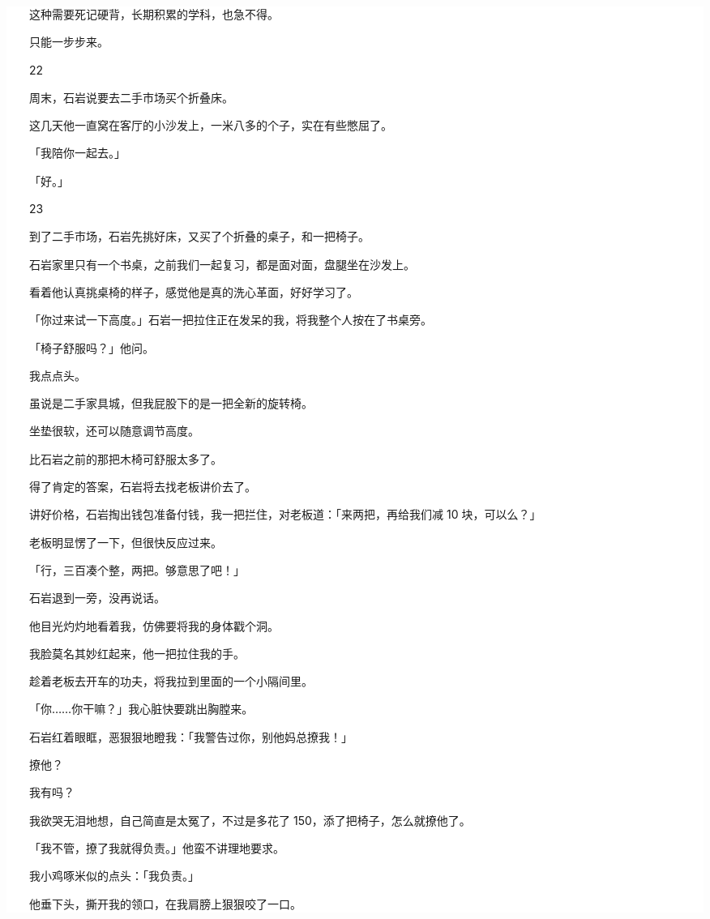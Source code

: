 &emsp;&emsp;这种需要死记硬背，长期积累的学科，也急不得。  
  
&emsp;&emsp;只能一步步来。  
  
&emsp;&emsp;22  
  
&emsp;&emsp;周末，石岩说要去二手市场买个折叠床。  
  
&emsp;&emsp;这几天他一直窝在客厅的小沙发上，一米八多的个子，实在有些憋屈了。  
  
&emsp;&emsp;「我陪你一起去。」  
  
&emsp;&emsp;「好。」  
  
&emsp;&emsp;23  
  
&emsp;&emsp;到了二手市场，石岩先挑好床，又买了个折叠的桌子，和一把椅子。  
  
&emsp;&emsp;石岩家里只有一个书桌，之前我们一起复习，都是面对面，盘腿坐在沙发上。  
  
&emsp;&emsp;看着他认真挑桌椅的样子，感觉他是真的洗心革面，好好学习了。  
  
&emsp;&emsp;「你过来试一下高度。」石岩一把拉住正在发呆的我，将我整个人按在了书桌旁。  
  
&emsp;&emsp;「椅子舒服吗？」他问。  
  
&emsp;&emsp;我点点头。  
  
&emsp;&emsp;虽说是二手家具城，但我屁股下的是一把全新的旋转椅。  
  
&emsp;&emsp;坐垫很软，还可以随意调节高度。  
  
&emsp;&emsp;比石岩之前的那把木椅可舒服太多了。  
  
&emsp;&emsp;得了肯定的答案，石岩将去找老板讲价去了。  
  
&emsp;&emsp;讲好价格，石岩掏出钱包准备付钱，我一把拦住，对老板道：「来两把，再给我们减 10 块，可以么？」  
  
&emsp;&emsp;老板明显愣了一下，但很快反应过来。  
  
&emsp;&emsp;「行，三百凑个整，两把。够意思了吧！」  
  
&emsp;&emsp;石岩退到一旁，没再说话。  
  
&emsp;&emsp;他目光灼灼地看着我，仿佛要将我的身体戳个洞。  
  
&emsp;&emsp;我脸莫名其妙红起来，他一把拉住我的手。  
  
&emsp;&emsp;趁着老板去开车的功夫，将我拉到里面的一个小隔间里。  
  
&emsp;&emsp;「你……你干嘛？」我心脏快要跳出胸膛来。  
  
&emsp;&emsp;石岩红着眼眶，恶狠狠地瞪我：「我警告过你，别他妈总撩我！」  
  
&emsp;&emsp;撩他？  
  
&emsp;&emsp;我有吗？  
  
&emsp;&emsp;我欲哭无泪地想，自己简直是太冤了，不过是多花了 150，添了把椅子，怎么就撩他了。  
  
&emsp;&emsp;「我不管，撩了我就得负责。」他蛮不讲理地要求。  
  
&emsp;&emsp;我小鸡啄米似的点头：「我负责。」  
  
&emsp;&emsp;他垂下头，撕开我的领口，在我肩膀上狠狠咬了一口。  
  